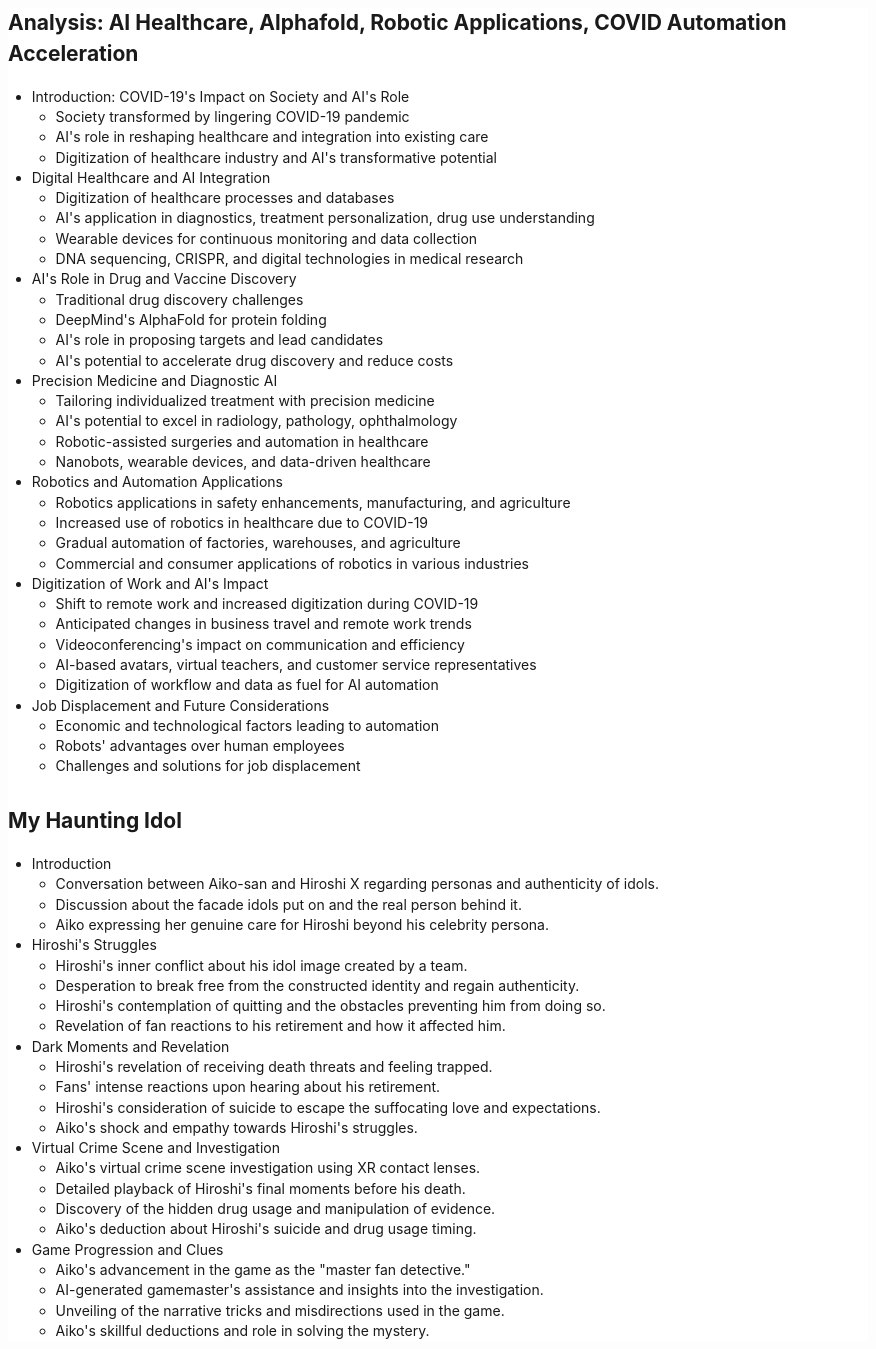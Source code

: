 ## Analysis: AI Healthcare, Alphafold, Robotic Applications, COVID Automation Acceleration
- Introduction: COVID-19's Impact on Society and AI's Role
  - Society transformed by lingering COVID-19 pandemic
  - AI's role in reshaping healthcare and integration into existing care
  - Digitization of healthcare industry and AI's transformative potential
- Digital Healthcare and AI Integration
  - Digitization of healthcare processes and databases
  - AI's application in diagnostics, treatment personalization, drug use understanding
  - Wearable devices for continuous monitoring and data collection
  - DNA sequencing, CRISPR, and digital technologies in medical research
- AI's Role in Drug and Vaccine Discovery
  - Traditional drug discovery challenges
  - DeepMind's AlphaFold for protein folding
  - AI's role in proposing targets and lead candidates
  - AI's potential to accelerate drug discovery and reduce costs
- Precision Medicine and Diagnostic AI
  - Tailoring individualized treatment with precision medicine
  - AI's potential to excel in radiology, pathology, ophthalmology
  - Robotic-assisted surgeries and automation in healthcare
  - Nanobots, wearable devices, and data-driven healthcare
- Robotics and Automation Applications
  - Robotics applications in safety enhancements, manufacturing, and agriculture
  - Increased use of robotics in healthcare due to COVID-19
  - Gradual automation of factories, warehouses, and agriculture
  - Commercial and consumer applications of robotics in various industries
- Digitization of Work and AI's Impact
  - Shift to remote work and increased digitization during COVID-19
  - Anticipated changes in business travel and remote work trends
  - Videoconferencing's impact on communication and efficiency
  - AI-based avatars, virtual teachers, and customer service representatives
  - Digitization of workflow and data as fuel for AI automation
- Job Displacement and Future Considerations
  - Economic and technological factors leading to automation
  - Robots' advantages over human employees
  - Challenges and solutions for job displacement

## My Haunting Idol
- Introduction
  - Conversation between Aiko-san and Hiroshi X regarding personas and authenticity of idols.
  - Discussion about the facade idols put on and the real person behind it.
  - Aiko expressing her genuine care for Hiroshi beyond his celebrity persona.
- Hiroshi's Struggles
  - Hiroshi's inner conflict about his idol image created by a team.
  - Desperation to break free from the constructed identity and regain authenticity.
  - Hiroshi's contemplation of quitting and the obstacles preventing him from doing so.
  - Revelation of fan reactions to his retirement and how it affected him.
- Dark Moments and Revelation
  - Hiroshi's revelation of receiving death threats and feeling trapped.
  - Fans' intense reactions upon hearing about his retirement.
  - Hiroshi's consideration of suicide to escape the suffocating love and expectations.
  - Aiko's shock and empathy towards Hiroshi's struggles.
- Virtual Crime Scene and Investigation
  - Aiko's virtual crime scene investigation using XR contact lenses.
  - Detailed playback of Hiroshi's final moments before his death.
  - Discovery of the hidden drug usage and manipulation of evidence.
  - Aiko's deduction about Hiroshi's suicide and drug usage timing.
- Game Progression and Clues
  - Aiko's advancement in the game as the "master fan detective."
  - AI-generated gamemaster's assistance and insights into the investigation.
  - Unveiling of the narrative tricks and misdirections used in the game.
  - Aiko's skillful deductions and role in solving the mystery.